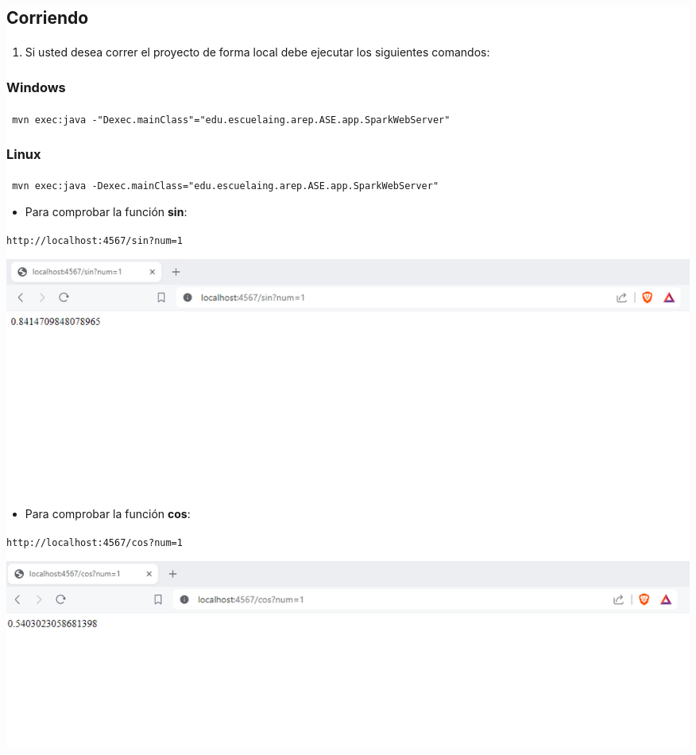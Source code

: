 ## Corriendo
1. Si usted desea correr el proyecto de forma local debe ejecutar los siguientes comandos:

### Windows
```
 mvn exec:java -"Dexec.mainClass"="edu.escuelaing.arep.ASE.app.SparkWebServer"
```

### Linux
```
 mvn exec:java -Dexec.mainClass="edu.escuelaing.arep.ASE.app.SparkWebServer"
```

* Para comprobar la función **sin**:
```
http://localhost:4567/sin?num=1
```
![](imagenes/sin_LOCAL.png)

* Para comprobar la función **cos**:
```
http://localhost:4567/cos?num=1
```
![](imagenes/cos_LOCAL.png)
